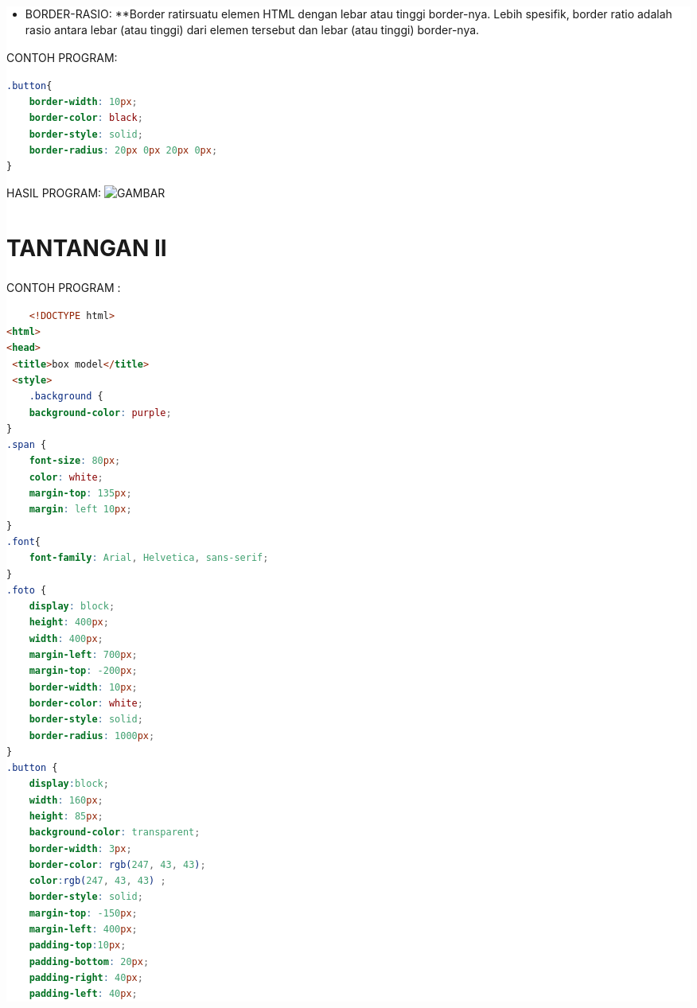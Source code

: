 - BORDER-RASIO:
**Border ratirsuatu elemen HTML dengan lebar atau tinggi border-nya. Lebih spesifik, border ratio adalah rasio antara lebar (atau tinggi) dari elemen tersebut dan lebar (atau tinggi) border-nya.

CONTOH PROGRAM:
```css
.button{
	border-width: 10px;
    border-color: black;
    border-style: solid;
    border-radius: 20px 0px 20px 0px;
}
```

HASIL PROGRAM:
![GAMBAR](GAMBAR/border.png)

# TANTANGAN II

CONTOH PROGRAM :
```HTML
	<!DOCTYPE html>
<html>
<head>
 <title>box model</title>
 <style>
    .background {
    background-color: purple;
}
.span {
    font-size: 80px;
    color: white;
    margin-top: 135px;
    margin: left 10px;
} 
.font{
    font-family: Arial, Helvetica, sans-serif;
}
.foto {
    display: block;
    height: 400px;
    width: 400px;
    margin-left: 700px;
    margin-top: -200px;
    border-width: 10px;
    border-color: white;
    border-style: solid;
    border-radius: 1000px;
}
.button {
    display:block;
    width: 160px;
    height: 85px;
    background-color: transparent;
    border-width: 3px;
    border-color: rgb(247, 43, 43);
    color:rgb(247, 43, 43) ;
    border-style: solid;
    margin-top: -150px;
    margin-left: 400px;
    padding-top:10px;
    padding-bottom: 20px;
    padding-right: 40px;
    padding-left: 40px;
```